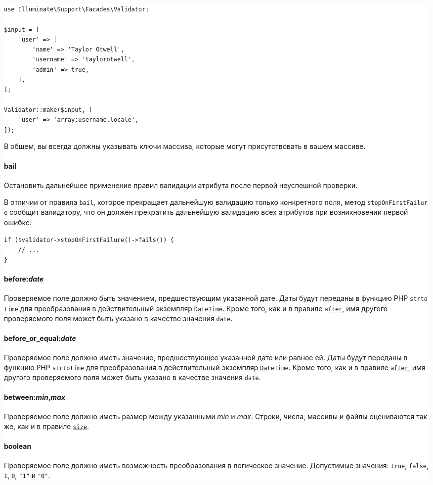     use Illuminate\Support\Facades\Validator;

    $input = [
        'user' => [
            'name' => 'Taylor Otwell',
            'username' => 'taylorotwell',
            'admin' => true,
        ],
    ];

    Validator::make($input, [
        'user' => 'array:username,locale',
    ]);

В общем, вы всегда должны указывать ключи массива, которые могут присутствовать в вашем массиве.

<a name="rule-bail"></a>
#### bail

Остановить дальнейшее применение правил валидации атрибута после первой неуспешной проверки.

В отличии от правила `bail`, которое прекращает дальнейшую валидацию только конкретного поля, метод `stopOnFirstFailure` сообщит валидатору, что он должен прекратить дальнейшую валидацию всех атрибутов при возникновении первой ошибке:

    if ($validator->stopOnFirstFailure()->fails()) {
        // ...
    }

<a name="rule-before"></a>
#### before:_date_

Проверяемое поле должно быть значением, предшествующим указанной дате. Даты будут переданы в функцию PHP `strtotime` для преобразования в действительный экземпляр `DateTime`. Кроме того, как и в правиле [`after`](#rule-after), имя другого проверяемого поля может быть указано в качестве значения `date`.

<a name="rule-before-or-equal"></a>
#### before\_or\_equal:_date_

Проверяемое поле должно иметь значение, предшествующее указанной дате или равное ей. Даты будут переданы в функцию PHP `strtotime` для преобразования в действительный экземпляр `DateTime`. Кроме того, как и в правиле [`after`](#rule-after), имя другого проверяемого поля может быть указано в качестве значения `date`.

<a name="rule-between"></a>
#### between:_min_,_max_

Проверяемое поле должно иметь размер между указанными _min_ и _max_. Строки, числа, массивы и файлы оцениваются так же, как и в правиле [`size`](#rule-size).

<a name="rule-boolean"></a>
#### boolean

Проверяемое поле должно иметь возможность преобразования в логическое значение. Допустимые значения: `true`, `false`, `1`, `0`, `"1"` и `"0"`.
